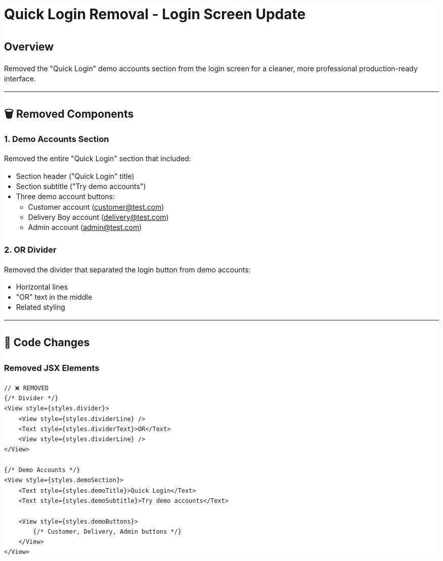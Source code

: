 # Quick Login Removal - Login Screen Update

## Overview
Removed the "Quick Login" demo accounts section from the login screen for a cleaner, more professional production-ready interface.

---

## 🗑️ Removed Components

### 1. **Demo Accounts Section**
Removed the entire "Quick Login" section that included:
- Section header ("Quick Login" title)
- Section subtitle ("Try demo accounts")
- Three demo account buttons:
  - Customer account (customer@test.com)
  - Delivery Boy account (delivery@test.com)
  - Admin account (admin@test.com)

### 2. **OR Divider**
Removed the divider that separated the login button from demo accounts:
- Horizontal lines
- "OR" text in the middle
- Related styling

---

## 📝 Code Changes

### Removed JSX Elements
```tsx
// ❌ REMOVED
{/* Divider */}
<View style={styles.divider}>
    <View style={styles.dividerLine} />
    <Text style={styles.dividerText}>OR</Text>
    <View style={styles.dividerLine} />
</View>

{/* Demo Accounts */}
<View style={styles.demoSection}>
    <Text style={styles.demoTitle}>Quick Login</Text>
    <Text style={styles.demoSubtitle}>Try demo accounts</Text>
    
    <View style={styles.demoButtons}>
        {/* Customer, Delivery, Admin buttons */}
    </View>
</View>
```
